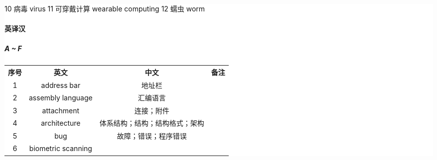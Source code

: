   <tr>
    <td style="text-align:center;">10</td>
    <td style="text-align:center;">病毒</td>
    <td style="text-align:center;">virus</td>
    <td style="text-align:center;"></td>
  </tr>
  <tr>
    <td style="text-align:center;">11</td>
    <td style="text-align:center;">可穿戴计算</td>
    <td style="text-align:center;">wearable computing</td>
    <td style="text-align:center;"></td>
  </tr>
  <tr>
    <td style="text-align:center;">12</td>
    <td style="text-align:center;">蠕虫</td>
    <td style="text-align:center;">worm</td>
    <td style="text-align:center;"></td>
  </tr>
</table>

#### 英译汉

##### A ~ F

<table align="center">
  <tr>
    <th style="text-align:center;">序号</th>
    <th style="text-align:center;">英文</th>
    <th style="text-align:center;">中文</th>
    <th style="text-align:center;">备注</th>
  </tr>
  <tr>
    <td style="text-align:center;">1</td>
    <td style="text-align:center;">address bar</td>
    <td style="text-align:center;">地址栏</td>
    <td style="text-align:center;"></td>
  </tr>
  <tr>
    <td style="text-align:center;">2</td>
    <td style="text-align:center;">assembly language</td>
    <td style="text-align:center;">汇编语言</td>
    <td style="text-align:center;"></td>
  </tr>
  <tr>
    <td style="text-align:center;">3</td>
    <td style="text-align:center;">attachment</td>
    <td style="text-align:center;">连接；附件</td>
    <td style="text-align:center;"></td>
  </tr>
  <tr>
    <td style="text-align:center;">4</td>
    <td style="text-align:center;">architecture</td>
    <td style="text-align:center;">体系结构；结构；结构格式；架构</td>
    <td style="text-align:center;"></td>
  </tr>
  <tr>
    <td style="text-align:center;">5</td>
    <td style="text-align:center;">bug</td>
    <td style="text-align:center;">故障；错误；程序错误</td>
    <td style="text-align:center;"></td>
  </tr>
  <tr>
    <td style="text-align:center;">6</td>
    <td style="text-align:center;">biometric scanning</td>
